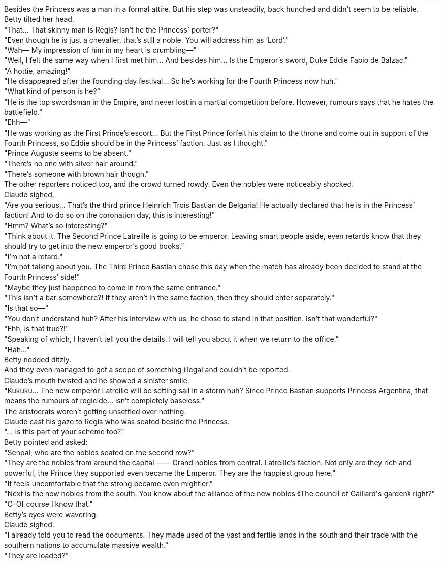 Besides the Princess was a man in a formal attire. But his step was unsteadily, back hunched and didn’t seem to be reliable.<br/>
Betty tilted her head.<br/>
"That… That skinny man is Regis? Isn’t he the Princess’ porter?"<br/>
"Even though he is just a chevalier, that’s still a noble. You will address him as ‘Lord’."<br/>
"Wah— My impression of him in my heart is crumbling—"<br/>
"Well, I felt the same way when I first met him… And besides him… Is the Emperor’s sword, Duke Eddie Fabio de Balzac."<br/>
"A hottie, amazing!"<br/>
"He disappeared after the founding day festival… So he’s working for the Fourth Princess now huh."<br/>
"What kind of person is he?"<br/>
"He is the top swordsman in the Empire, and never lost in a martial competition before. However, rumours says that he hates the battlefield."<br/>
"Ehh—"<br/>
"He was working as the First Prince’s escort… But the First Prince forfeit his claim to the throne and come out in support of the Fourth Princess, so Eddie should be in the Princess’ faction. Just as I thought."<br/>
"Prince Auguste seems to be absent."<br/>
"There’s no one with silver hair around."<br/>
"There’s someone with brown hair though."<br/>
The other reporters noticed too, and the crowd turned rowdy. Even the nobles were noticeably shocked.<br/>
Claude sighed.<br/>
"Are you serious… That’s the third prince Heinrich Trois Bastian de Belgaria! He actually declared that he is in the Princess’ faction! And to do so on the coronation day, this is interesting!"<br/>
"Hmm? What’s so interesting?"<br/>
"Think about it. The Second Prince Latreille is going to be emperor. Leaving smart people aside, even retards know that they should try to get into the new emperor’s good books."<br/>
"I’m not a retard."<br/>
"I’m not talking about you. The Third Prince Bastian chose this day when the match has already been decided to stand at the Fourth Princess’ side!"<br/>
"Maybe they just happened to come in from the same entrance."<br/>
"This isn’t a bar somewhere?! If they aren’t in the same faction, then they should enter separately."<br/>
"Is that so—"<br/>
"You don’t understand huh? After his interview with us, he chose to stand in that position. Isn’t that wonderful?"<br/>
"Ehh, is that true?!"<br/>
"Speaking of which, I haven’t tell you the details. I will tell you about it when we return to the office."<br/>
"Hah…"<br/>
Betty nodded ditzly.<br/>
And they even managed to get a scope of something illegal and couldn’t be reported.<br/>
Claude’s mouth twisted and he showed a sinister smile.<br/>
"Kukuku… The new emperor Latreille will be setting sail in a storm huh? Since Prince Bastian supports Princess Argentina, that means the rumours of regicide… isn’t completely baseless."<br/>
The aristocrats weren’t getting unsettled over nothing.<br/>
Claude cast his gaze to Regis who was seated beside the Princess.<br/>
"… Is this part of your scheme too?"<br/>
Betty pointed and asked:<br/>
"Senpai, who are the nobles seated on the second row?"<br/>
"They are the nobles from around the capital —— Grand nobles from central. Latreille’s faction. Not only are they rich and powerful, the Prince they supported even became the Emperor. They are the happiest group here."<br/>
"It feels uncomfortable that the strong became even mightier."<br/>
"Next is the new nobles from the south. You know about the alliance of the new nobles 《The council of Gaillard's garden》 right?"<br/>
"O-Of course I know that."<br/>
Betty’s eyes were wavering.<br/>
Claude sighed.<br/>
"I already told you to read the documents. They made used of the vast and fertile lands in the south and their trade with the southern nations to accumulate massive wealth."<br/>
"They are loaded?"<br/>